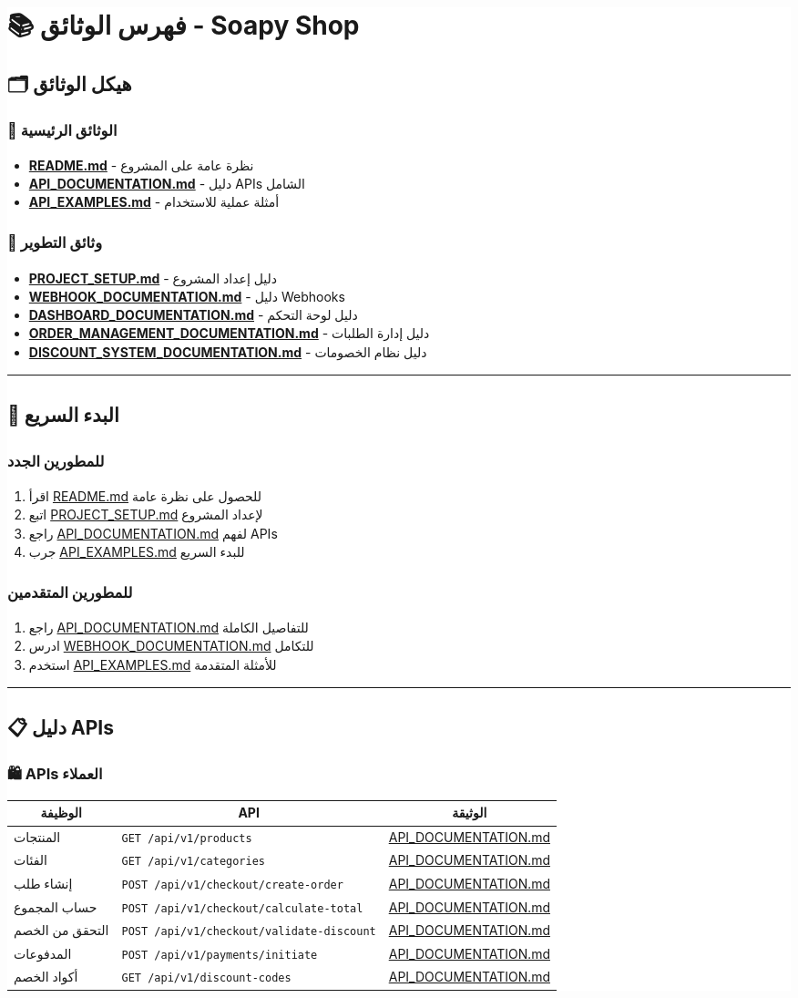 # 📚 فهرس الوثائق - Soapy Shop

## 🗂️ هيكل الوثائق

### 📖 الوثائق الرئيسية
- **[README.md](README.md)** - نظرة عامة على المشروع
- **[API_DOCUMENTATION.md](API_DOCUMENTATION.md)** - دليل APIs الشامل
- **[API_EXAMPLES.md](API_EXAMPLES.md)** - أمثلة عملية للاستخدام

### 🔧 وثائق التطوير
- **[PROJECT_SETUP.md](PROJECT_SETUP.md)** - دليل إعداد المشروع
- **[WEBHOOK_DOCUMENTATION.md](WEBHOOK_DOCUMENTATION.md)** - دليل Webhooks
- **[DASHBOARD_DOCUMENTATION.md](DASHBOARD_DOCUMENTATION.md)** - دليل لوحة التحكم
- **[ORDER_MANAGEMENT_DOCUMENTATION.md](ORDER_MANAGEMENT_DOCUMENTATION.md)** - دليل إدارة الطلبات
- **[DISCOUNT_SYSTEM_DOCUMENTATION.md](DISCOUNT_SYSTEM_DOCUMENTATION.md)** - دليل نظام الخصومات

---

## 🚀 البدء السريع

### للمطورين الجدد
1. اقرأ [README.md](README.md) للحصول على نظرة عامة
2. اتبع [PROJECT_SETUP.md](PROJECT_SETUP.md) لإعداد المشروع
3. راجع [API_DOCUMENTATION.md](API_DOCUMENTATION.md) لفهم APIs
4. جرب [API_EXAMPLES.md](API_EXAMPLES.md) للبدء السريع

### للمطورين المتقدمين
1. راجع [API_DOCUMENTATION.md](API_DOCUMENTATION.md) للتفاصيل الكاملة
2. ادرس [WEBHOOK_DOCUMENTATION.md](WEBHOOK_DOCUMENTATION.md) للتكامل
3. استخدم [API_EXAMPLES.md](API_EXAMPLES.md) للأمثلة المتقدمة

---

## 📋 دليل APIs

### 🛍️ APIs العملاء
| الوظيفة | API | الوثيقة |
|---------|-----|---------|
| المنتجات | `GET /api/v1/products` | [API_DOCUMENTATION.md](API_DOCUMENTATION.md#المنتجات) |
| الفئات | `GET /api/v1/categories` | [API_DOCUMENTATION.md](API_DOCUMENTATION.md#الفئات) |
| إنشاء طلب | `POST /api/v1/checkout/create-order` | [API_DOCUMENTATION.md](API_DOCUMENTATION.md#الطلبات-والدفع) |
| حساب المجموع | `POST /api/v1/checkout/calculate-total` | [API_DOCUMENTATION.md](API_DOCUMENTATION.md#الطلبات-والدفع) |
| التحقق من الخصم | `POST /api/v1/checkout/validate-discount` | [API_DOCUMENTATION.md](API_DOCUMENTATION.md#الطلبات-والدفع) |
| المدفوعات | `POST /api/v1/payments/initiate` | [API_DOCUMENTATION.md](API_DOCUMENTATION.md#الدفع) |
| أكواد الخصم | `GET /api/v1/discount-codes` | [API_DOCUMENTATION.md](API_DOCUMENTATION.md#أكواد-الخصم) |
